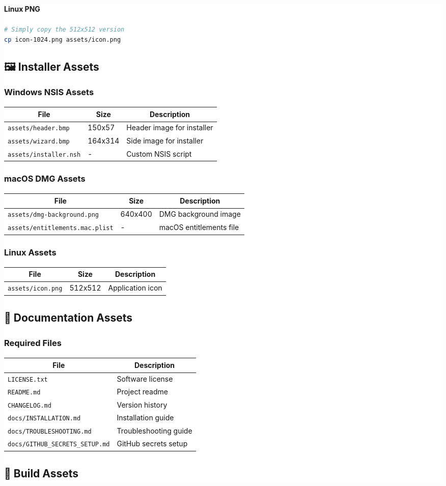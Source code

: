 #### Linux PNG
```bash
# Simply copy the 512x512 version
cp icon-1024.png assets/icon.png
```

## 🖼️ Installer Assets

### Windows NSIS Assets

| File | Size | Description |
|------|------|-------------|
| `assets/header.bmp` | 150x57 | Header image for installer |
| `assets/wizard.bmp` | 164x314 | Side image for installer |
| `assets/installer.nsh` | - | Custom NSIS script |

### macOS DMG Assets

| File | Size | Description |
|------|------|-------------|
| `assets/dmg-background.png` | 640x400 | DMG background image |
| `assets/entitlements.mac.plist` | - | macOS entitlements file |

### Linux Assets

| File | Size | Description |
|------|------|-------------|
| `assets/icon.png` | 512x512 | Application icon |

## 📄 Documentation Assets

### Required Files

| File | Description |
|------|-------------|
| `LICENSE.txt` | Software license |
| `README.md` | Project readme |
| `CHANGELOG.md` | Version history |
| `docs/INSTALLATION.md` | Installation guide |
| `docs/TROUBLESHOOTING.md` | Troubleshooting guide |
| `docs/GITHUB_SECRETS_SETUP.md` | GitHub secrets setup |

## 🔧 Build Assets
